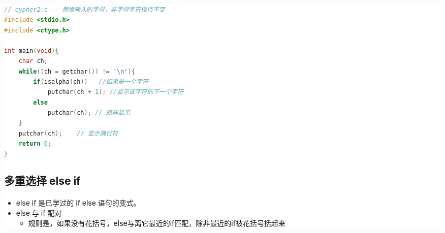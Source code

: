```c
// cypher2.c -- 替换输入的字母，非字母字符保持不变
#include <stdio.h>
#include <ctype.h>

int main(void){
    char ch;
    while((ch = getchar()) != '\n'){
        if(isalpha(ch))   //如果是一个字符
            putchar(ch + 1); //显示该字符的下一个字符
        else
            putchar(ch); // 原样显示
    }
    putchar(ch);    // 显示换行符
    return 0;
}
```



## 多重选择 else if

* else if 是已学过的 if else 语句的变式。
* else 与 if 配对
  * 规则是，如果没有花括号，else与离它最近的if匹配，除非最近的if被花括号括起来
